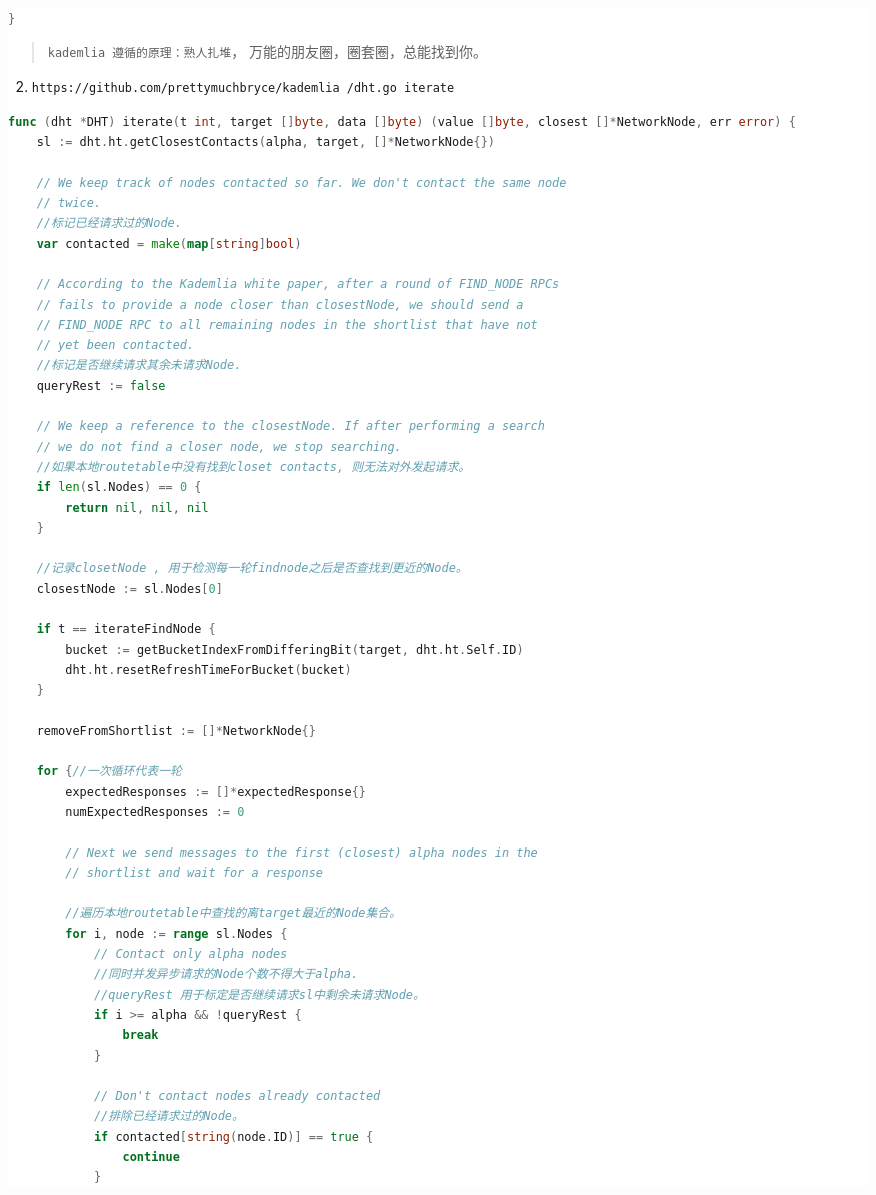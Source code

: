 ```go
}

```

> `kademlia 遵循的原理：熟人扎堆`， 万能的朋友圈，圈套圈，总能找到你。



2. ​	`https://github.com/prettymuchbryce/kademlia /dht.go iterate`

```go
func (dht *DHT) iterate(t int, target []byte, data []byte) (value []byte, closest []*NetworkNode, err error) {
	sl := dht.ht.getClosestContacts(alpha, target, []*NetworkNode{})

	// We keep track of nodes contacted so far. We don't contact the same node
	// twice.
	//标记已经请求过的Node.
	var contacted = make(map[string]bool)

	// According to the Kademlia white paper, after a round of FIND_NODE RPCs
	// fails to provide a node closer than closestNode, we should send a
	// FIND_NODE RPC to all remaining nodes in the shortlist that have not
	// yet been contacted.
	//标记是否继续请求其余未请求Node.
	queryRest := false

	// We keep a reference to the closestNode. If after performing a search
	// we do not find a closer node, we stop searching.
	//如果本地routetable中没有找到closet contacts, 则无法对外发起请求。
	if len(sl.Nodes) == 0 {
		return nil, nil, nil
	}

	//记录closetNode , 用于检测每一轮findnode之后是否查找到更近的Node。
	closestNode := sl.Nodes[0]

	if t == iterateFindNode {
		bucket := getBucketIndexFromDifferingBit(target, dht.ht.Self.ID)
		dht.ht.resetRefreshTimeForBucket(bucket)
	}

	removeFromShortlist := []*NetworkNode{}

	for {//一次循环代表一轮
		expectedResponses := []*expectedResponse{}
		numExpectedResponses := 0

		// Next we send messages to the first (closest) alpha nodes in the
		// shortlist and wait for a response

		//遍历本地routetable中查找的离target最近的Node集合。
		for i, node := range sl.Nodes {
			// Contact only alpha nodes
			//同时并发异步请求的Node个数不得大于alpha.
			//queryRest 用于标定是否继续请求sl中剩余未请求Node。
			if i >= alpha && !queryRest {
				break
			}

			// Don't contact nodes already contacted
			//排除已经请求过的Node。
			if contacted[string(node.ID)] == true {
				continue
			}
```